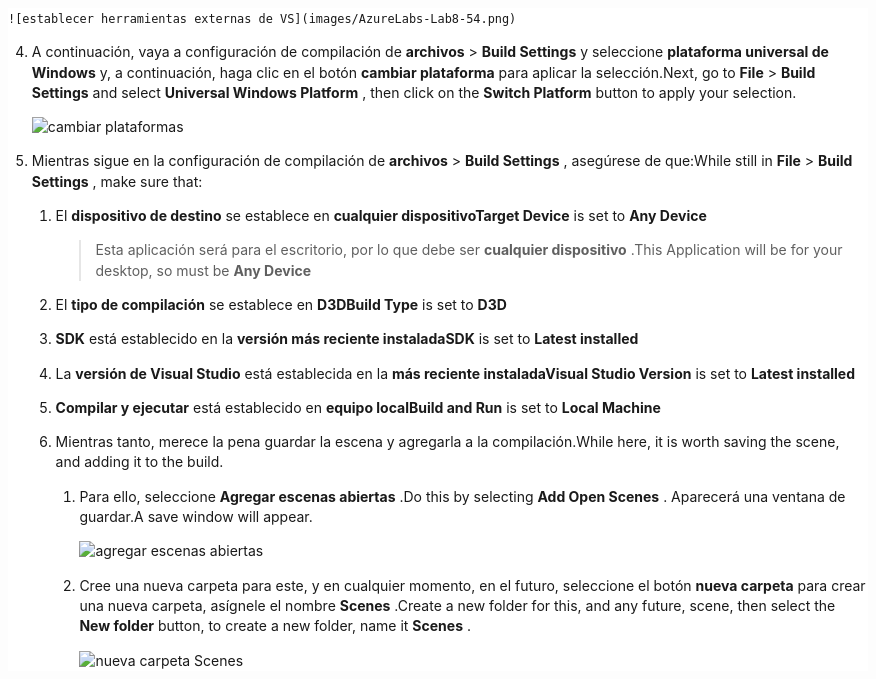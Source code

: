     ![establecer herramientas externas de VS](images/AzureLabs-Lab8-54.png)

4.  <span data-ttu-id="9ce8d-440">A continuación, vaya a configuración de compilación de **archivos**  >  **Build Settings** y seleccione **plataforma universal de Windows** y, a continuación, haga clic en el botón **cambiar plataforma** para aplicar la selección.</span><span class="sxs-lookup"><span data-stu-id="9ce8d-440">Next, go to **File** > **Build Settings** and select **Universal Windows Platform** , then click on the **Switch Platform** button to apply your selection.</span></span>

    ![cambiar plataformas](images/AzureLabs-Lab8-55.png)

5.  <span data-ttu-id="9ce8d-442">Mientras sigue en la configuración de compilación de **archivos**  >  **Build Settings** , asegúrese de que:</span><span class="sxs-lookup"><span data-stu-id="9ce8d-442">While still in **File** > **Build Settings** , make sure that:</span></span>

    1.  <span data-ttu-id="9ce8d-443">El **dispositivo de destino** se establece en **cualquier dispositivo**</span><span class="sxs-lookup"><span data-stu-id="9ce8d-443">**Target Device** is set to **Any Device**</span></span>

        > <span data-ttu-id="9ce8d-444">Esta aplicación será para el escritorio, por lo que debe ser **cualquier dispositivo** .</span><span class="sxs-lookup"><span data-stu-id="9ce8d-444">This Application will be for your desktop, so must be **Any Device**</span></span>

    2.  <span data-ttu-id="9ce8d-445">El **tipo de compilación** se establece en **D3D**</span><span class="sxs-lookup"><span data-stu-id="9ce8d-445">**Build Type** is set to **D3D**</span></span>

    3.  <span data-ttu-id="9ce8d-446">**SDK** está establecido en la **versión más reciente instalada**</span><span class="sxs-lookup"><span data-stu-id="9ce8d-446">**SDK** is set to **Latest installed**</span></span>

    4.  <span data-ttu-id="9ce8d-447">La **versión de Visual Studio** está establecida en la **más reciente instalada**</span><span class="sxs-lookup"><span data-stu-id="9ce8d-447">**Visual Studio Version** is set to **Latest installed**</span></span>

    5.  <span data-ttu-id="9ce8d-448">**Compilar y ejecutar** está establecido en **equipo local**</span><span class="sxs-lookup"><span data-stu-id="9ce8d-448">**Build and Run** is set to **Local Machine**</span></span>

    6.  <span data-ttu-id="9ce8d-449">Mientras tanto, merece la pena guardar la escena y agregarla a la compilación.</span><span class="sxs-lookup"><span data-stu-id="9ce8d-449">While here, it is worth saving the scene, and adding it to the build.</span></span>

        1. <span data-ttu-id="9ce8d-450">Para ello, seleccione **Agregar escenas abiertas** .</span><span class="sxs-lookup"><span data-stu-id="9ce8d-450">Do this by selecting **Add Open Scenes** .</span></span> <span data-ttu-id="9ce8d-451">Aparecerá una ventana de guardar.</span><span class="sxs-lookup"><span data-stu-id="9ce8d-451">A save window will appear.</span></span>

            ![agregar escenas abiertas](images/AzureLabs-Lab8-56.png)

        2. <span data-ttu-id="9ce8d-453">Cree una nueva carpeta para este, y en cualquier momento, en el futuro, seleccione el botón **nueva carpeta** para crear una nueva carpeta, asígnele el nombre **Scenes** .</span><span class="sxs-lookup"><span data-stu-id="9ce8d-453">Create a new folder for this, and any future, scene, then select the **New folder** button, to create a new folder, name it **Scenes** .</span></span>

            ![nueva carpeta Scenes](images/AzureLabs-Lab8-57.png)
